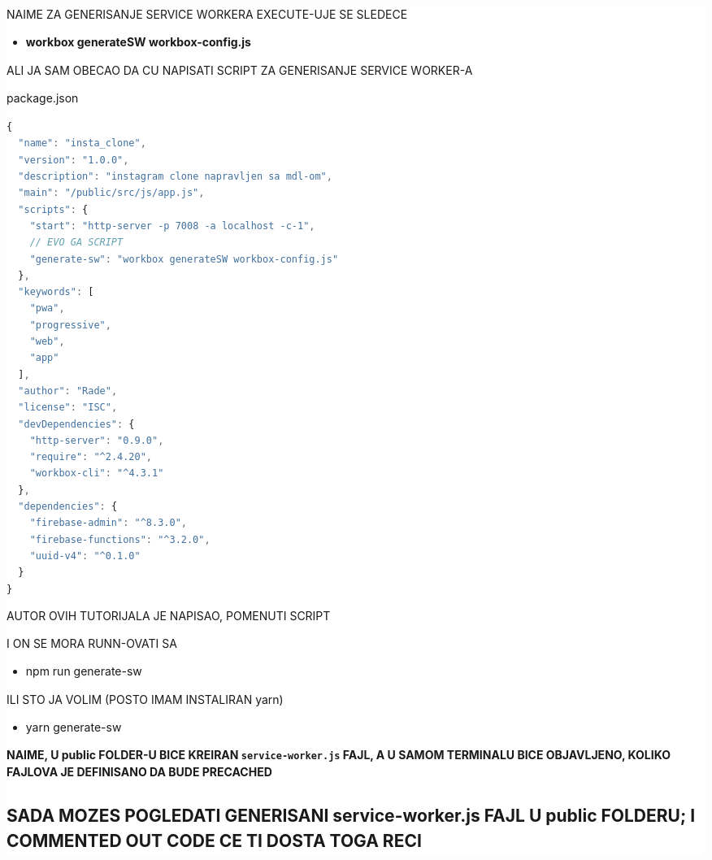 NAIME ZA GENERISANJE SERVICE WORKERA EXECUTE-UJE SE SLEDECE

- **workbox generateSW workbox-config.js**

ALI JA SAM OBECAO DA CU NAPISATI SCRIPT ZA GENERISANJE SERVICE WORKER-A

package.json

```javascript
{
  "name": "insta_clone",
  "version": "1.0.0",
  "description": "instagram clone napravljen sa mdl-om",
  "main": "/public/src/js/app.js",
  "scripts": {
    "start": "http-server -p 7008 -a localhost -c-1",
    // EVO GA SCRIPT
    "generate-sw": "workbox generateSW workbox-config.js"
  },
  "keywords": [
    "pwa",
    "progressive",
    "web",
    "app"
  ],
  "author": "Rade",
  "license": "ISC",
  "devDependencies": {
    "http-server": "0.9.0",
    "require": "^2.4.20",
    "workbox-cli": "^4.3.1"
  },
  "dependencies": {
    "firebase-admin": "^8.3.0",
    "firebase-functions": "^3.2.0",
    "uuid-v4": "^0.1.0"
  }
}
```

AUTOR OVIH TUTORIJALA JE NAPISAO, POMENUTI SCRIPT

I ON SE MORA RUNN-OVATI SA

- npm run generate-sw

ILI STO JA VOLIM (POSTO IMAM INSTALIRAN yarn)

- yarn generate-sw

**NAIME, U public FOLDER-U BICE KREIRAN `service-worker.js` FAJL, A U SAMOM TERMINALU BICE OBJAVLJENO, KOLIKO FAJLOVA JE DEFINISANO DA BUDE PRECACHED**

## SADA MOZES POGLEDATI GENERISANI service-worker.js FAJL U public FOLDERU; I COMMENTED OUT CODE CE TI DOSTA TOGA RECI
